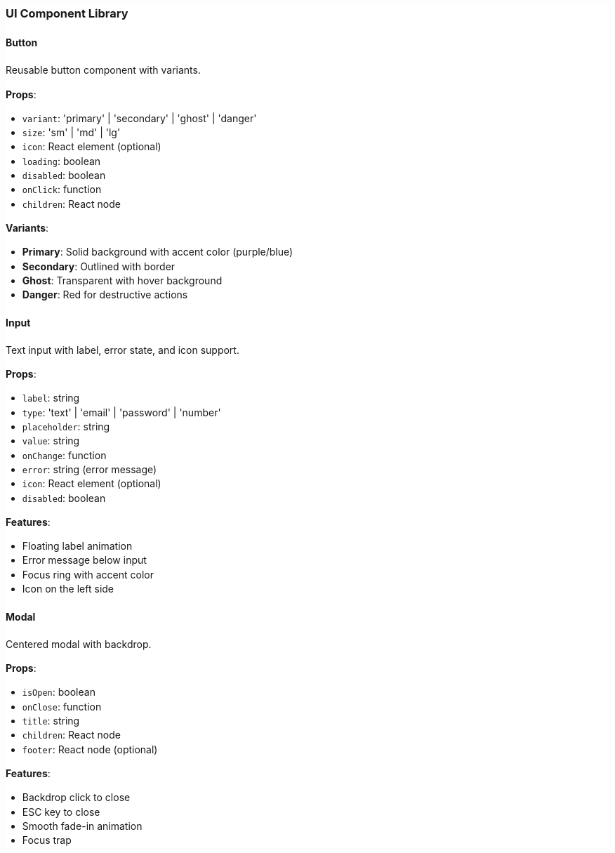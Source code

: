### UI Component Library

#### Button

Reusable button component with variants.

**Props**:
- `variant`: 'primary' | 'secondary' | 'ghost' | 'danger'
- `size`: 'sm' | 'md' | 'lg'
- `icon`: React element (optional)
- `loading`: boolean
- `disabled`: boolean
- `onClick`: function
- `children`: React node

**Variants**:
- **Primary**: Solid background with accent color (purple/blue)
- **Secondary**: Outlined with border
- **Ghost**: Transparent with hover background
- **Danger**: Red for destructive actions

#### Input

Text input with label, error state, and icon support.

**Props**:
- `label`: string
- `type`: 'text' | 'email' | 'password' | 'number'
- `placeholder`: string
- `value`: string
- `onChange`: function
- `error`: string (error message)
- `icon`: React element (optional)
- `disabled`: boolean

**Features**:
- Floating label animation
- Error message below input
- Focus ring with accent color
- Icon on the left side

#### Modal

Centered modal with backdrop.

**Props**:
- `isOpen`: boolean
- `onClose`: function
- `title`: string
- `children`: React node
- `footer`: React node (optional)

**Features**:
- Backdrop click to close
- ESC key to close
- Smooth fade-in animation
- Focus trap
